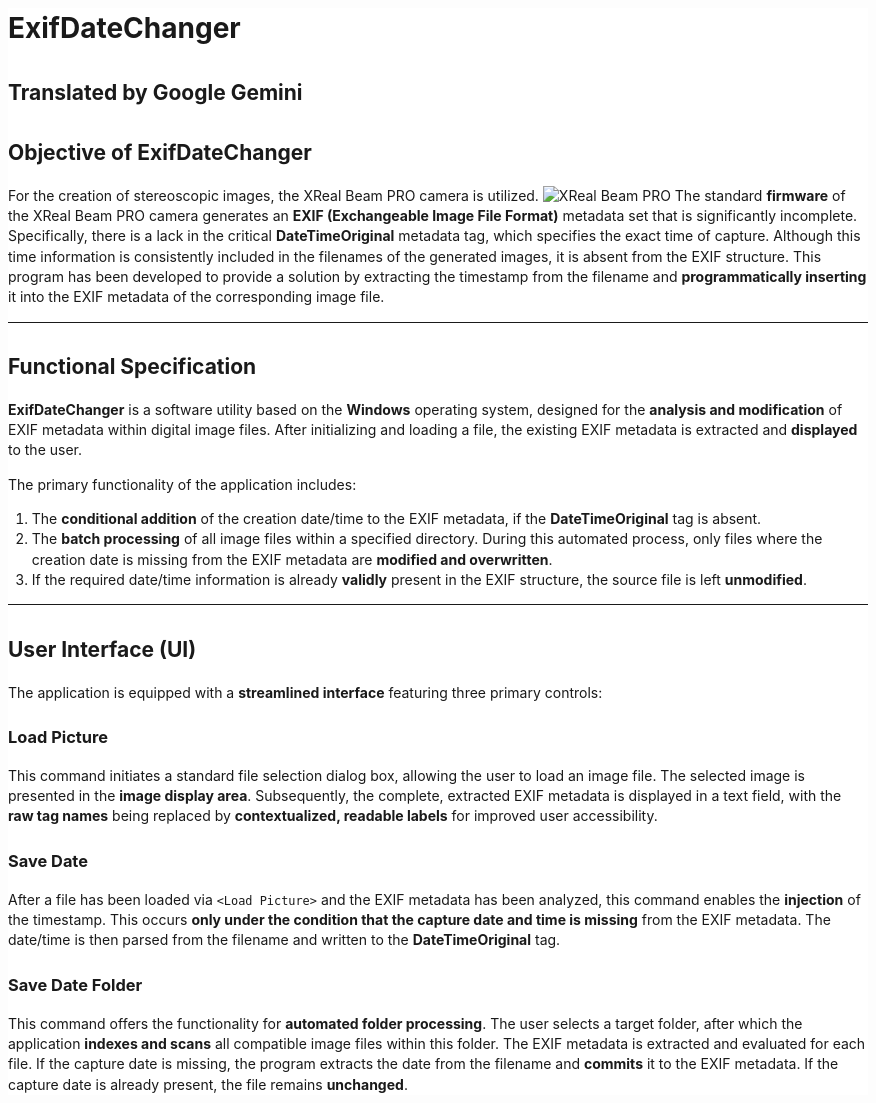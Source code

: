 ﻿# ExifDateChanger

## Translated by Google Gemini

## Objective of ExifDateChanger
For the creation of stereoscopic images, the XReal Beam PRO camera is utilized.
![XReal Beam PRO](https://eu.shop.xreal.com/cdn/shop/files/1.png?v=1718638918 "XReal Beam PRO")
The standard **firmware** of the XReal Beam PRO camera generates an **EXIF (Exchangeable Image File Format)** metadata set that is significantly incomplete. Specifically, there is a lack in the critical **DateTimeOriginal** metadata tag, which specifies the exact time of capture. Although this time information is consistently included in the filenames of the generated images, it is absent from the EXIF structure. This program has been developed to provide a solution by extracting the timestamp from the filename and **programmatically inserting** it into the EXIF metadata of the corresponding image file.

***

## Functional Specification
**ExifDateChanger** is a software utility based on the **Windows** operating system, designed for the **analysis and modification** of EXIF metadata within digital image files. After initializing and loading a file, the existing EXIF metadata is extracted and **displayed** to the user.

The primary functionality of the application includes:
1. The **conditional addition** of the creation date/time to the EXIF metadata, if the **DateTimeOriginal** tag is absent.
2. The **batch processing** of all image files within a specified directory. During this automated process, only files where the creation date is missing from the EXIF metadata are **modified and overwritten**.
3. If the required date/time information is already **validly** present in the EXIF structure, the source file is left **unmodified**.

***

## User Interface (UI)
The application is equipped with a **streamlined interface** featuring three primary controls:

### Load Picture
This command initiates a standard file selection dialog box, allowing the user to load an image file. The selected image is presented in the **image display area**. Subsequently, the complete, extracted EXIF metadata is displayed in a text field, with the **raw tag names** being replaced by **contextualized, readable labels** for improved user accessibility.

### Save Date
After a file has been loaded via `<Load Picture>` and the EXIF metadata has been analyzed, this command enables the **injection** of the timestamp. This occurs **only under the condition that the capture date and time is missing** from the EXIF metadata. The date/time is then parsed from the filename and written to the **DateTimeOriginal** tag.

### Save Date Folder
This command offers the functionality for **automated folder processing**. The user selects a target folder, after which the application **indexes and scans** all compatible image files within this folder. The EXIF metadata is extracted and evaluated for each file. If the capture date is missing, the program extracts the date from the filename and **commits** it to the EXIF metadata. If the capture date is already present, the file remains **unchanged**.

